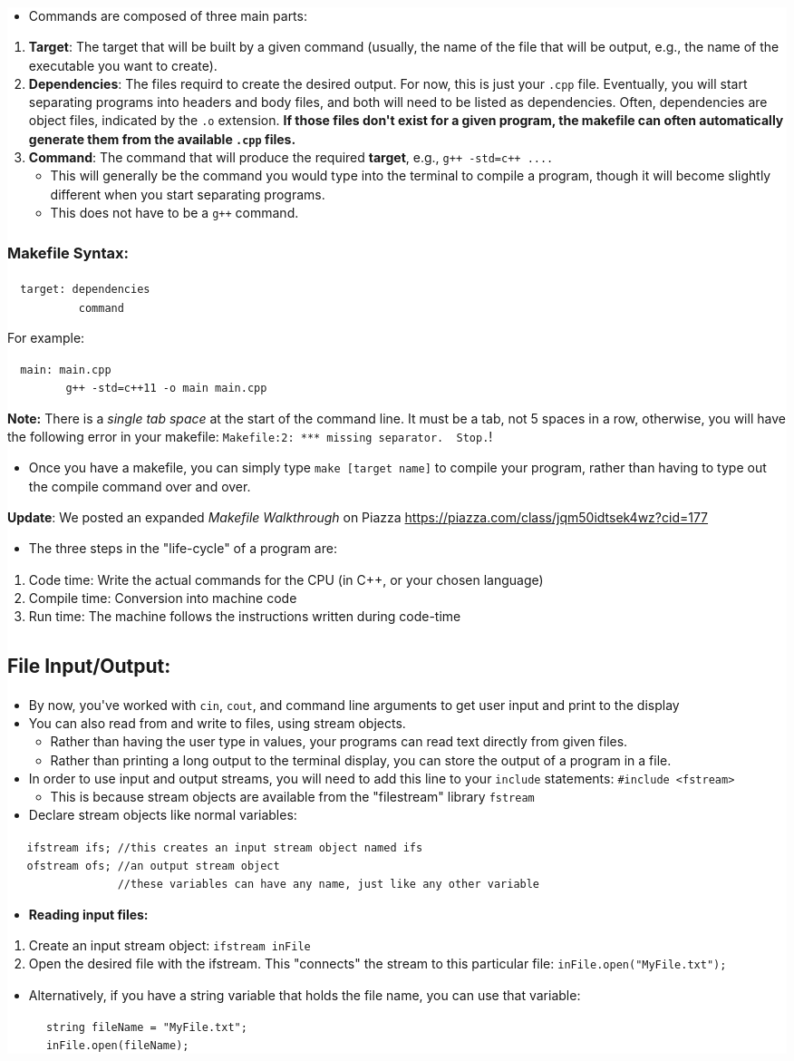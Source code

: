 * Commands are composed of three main parts: 
 1. **Target**: The target that will be built by a given command (usually, the name of the file that will be output, e.g., the name of the executable you want to create).
 2. **Dependencies**: The files requird to create the desired output. For now, this is just your `.cpp` file. Eventually, you will start separating programs into headers and body files, and both will need to be listed as dependencies. Often, dependencies are object files, indicated by the `.o` extension. **If those files don't exist for a given program, the makefile can often automatically generate them from the available `.cpp` files.**
 3. **Command**: The command that will produce the required **target**, e.g., `g++ -std=c++ ....` 
    * This will generally be the command you would type into the terminal to compile a program, though it will become slightly different when you start separating programs. 
    * This does not have to be a `g++` command.

### Makefile Syntax:
```
  target: dependencies
           command
```
For example:
```
  main: main.cpp
         g++ -std=c++11 -o main main.cpp
```
         
**Note:** There is a *single tab space* at the start of the command line. It must be a tab, not 5 spaces in a row, otherwise, you will have the following error in your makefile: `Makefile:2: *** missing separator.  Stop.`!
* Once you have a makefile, you can simply type `make [target name]` to compile your program, rather than having to type out the compile command over and over.

**Update**: We posted an expanded *Makefile Walkthrough* on Piazza <https://piazza.com/class/jqm50idtsek4wz?cid=177>


* The three steps in the "life-cycle" of a program are:
 1. Code time: Write the actual commands for the CPU (in C++, or your chosen language)
 2. Compile time: Conversion into machine code
 3. Run time: The machine follows the instructions written during code-time
 

## File Input/Output:
* By now, you've worked with `cin`, `cout`, and command line arguments to get user input and print to the display
* You can also read from and write to files, using stream objects. 
  * Rather than having the user type in values, your programs can read text directly from given files.
  * Rather than printing a long output to the terminal display, you can store the output of a program in a file.
* In order to use input and output streams, you will need to add this line to your `include` statements: `#include <fstream>`
  * This is because stream objects are available from the "filestream" library `fstream`
* Declare stream objects like normal variables:
```
   ifstream ifs; //this creates an input stream object named ifs
   ofstream ofs; //an output stream object
                 //these variables can have any name, just like any other variable
```
* **Reading input files:**
 1. Create an input stream object: `ifstream inFile`
 2. Open the desired file with the ifstream. This "connects" the stream to this particular file: `inFile.open("MyFile.txt");`
   * Alternatively, if you have a string variable that holds the file name, you can use that variable:
```     
      string fileName = "MyFile.txt";
      inFile.open(fileName);
```
